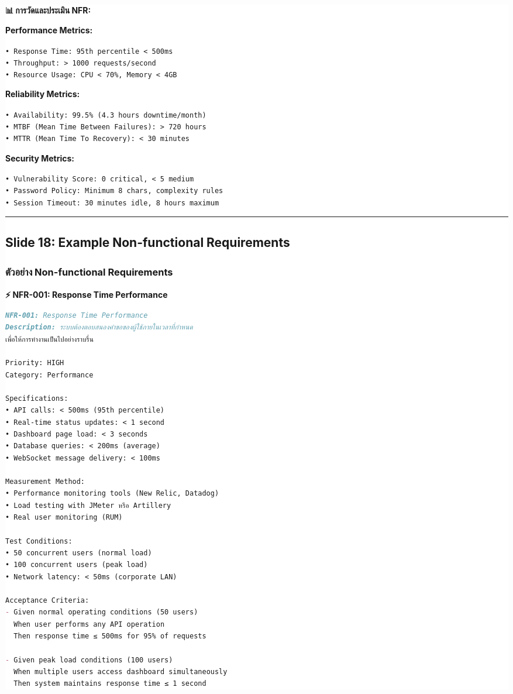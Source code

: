 **📊 การวัดและประเมิน NFR:**

**Performance Metrics:**
```
• Response Time: 95th percentile < 500ms
• Throughput: > 1000 requests/second  
• Resource Usage: CPU < 70%, Memory < 4GB
```

**Reliability Metrics:**
```  
• Availability: 99.5% (4.3 hours downtime/month)
• MTBF (Mean Time Between Failures): > 720 hours
• MTTR (Mean Time To Recovery): < 30 minutes
```

**Security Metrics:**
```
• Vulnerability Score: 0 critical, < 5 medium
• Password Policy: Minimum 8 chars, complexity rules
• Session Timeout: 30 minutes idle, 8 hours maximum
```

---

## Slide 18: Example Non-functional Requirements
### ตัวอย่าง Non-functional Requirements

**⚡ NFR-001: Response Time Performance**
```markdown
NFR-001: Response Time Performance
Description: ระบบต้องตอบสนองคำขอของผู้ใช้ภายในเวลาที่กำหนด
เพื่อให้การทำงานเป็นไปอย่างราบรื่น

Priority: HIGH
Category: Performance

Specifications:
• API calls: < 500ms (95th percentile)
• Real-time status updates: < 1 second
• Dashboard page load: < 3 seconds  
• Database queries: < 200ms (average)
• WebSocket message delivery: < 100ms

Measurement Method: 
• Performance monitoring tools (New Relic, Datadog)
• Load testing with JMeter หรือ Artillery
• Real user monitoring (RUM)

Test Conditions:
• 50 concurrent users (normal load)
• 100 concurrent users (peak load)
• Network latency: < 50ms (corporate LAN)

Acceptance Criteria:
- Given normal operating conditions (50 users)
  When user performs any API operation
  Then response time ≤ 500ms for 95% of requests
  
- Given peak load conditions (100 users)  
  When multiple users access dashboard simultaneously
  Then system maintains response time ≤ 1 second
```
